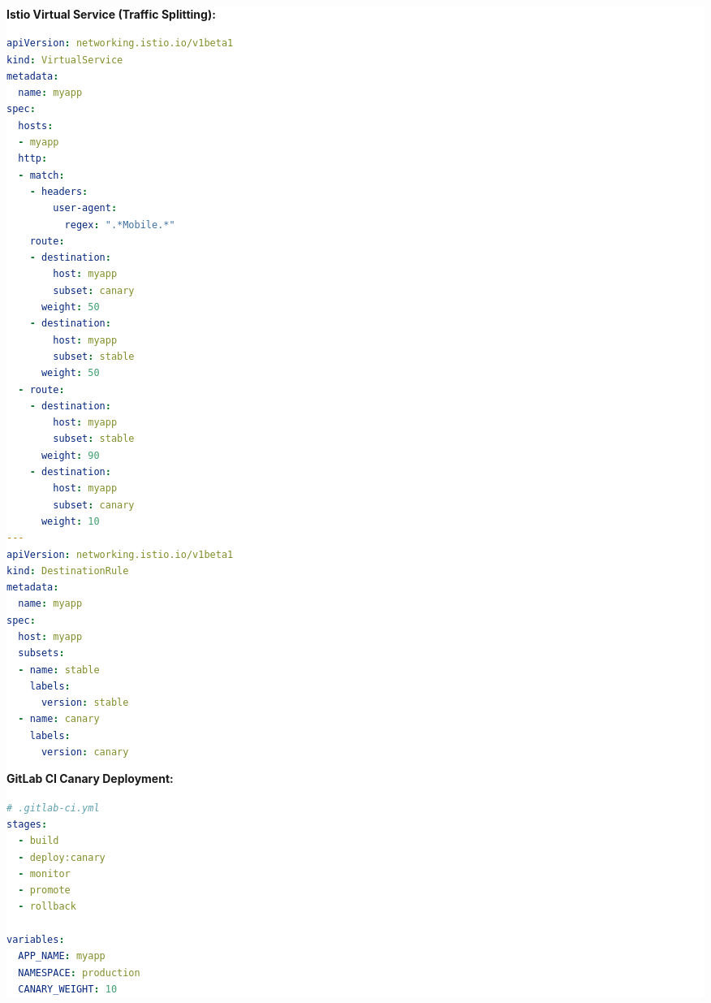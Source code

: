 **Istio Virtual Service (Traffic Splitting):**

```yaml
apiVersion: networking.istio.io/v1beta1
kind: VirtualService
metadata:
  name: myapp
spec:
  hosts:
  - myapp
  http:
  - match:
    - headers:
        user-agent:
          regex: ".*Mobile.*"
    route:
    - destination:
        host: myapp
        subset: canary
      weight: 50
    - destination:
        host: myapp
        subset: stable
      weight: 50
  - route:
    - destination:
        host: myapp
        subset: stable
      weight: 90
    - destination:
        host: myapp
        subset: canary
      weight: 10
---
apiVersion: networking.istio.io/v1beta1
kind: DestinationRule
metadata:
  name: myapp
spec:
  host: myapp
  subsets:
  - name: stable
    labels:
      version: stable
  - name: canary
    labels:
      version: canary
```

**GitLab CI Canary Deployment:**

```yaml
# .gitlab-ci.yml
stages:
  - build
  - deploy:canary
  - monitor
  - promote
  - rollback

variables:
  APP_NAME: myapp
  NAMESPACE: production
  CANARY_WEIGHT: 10

```